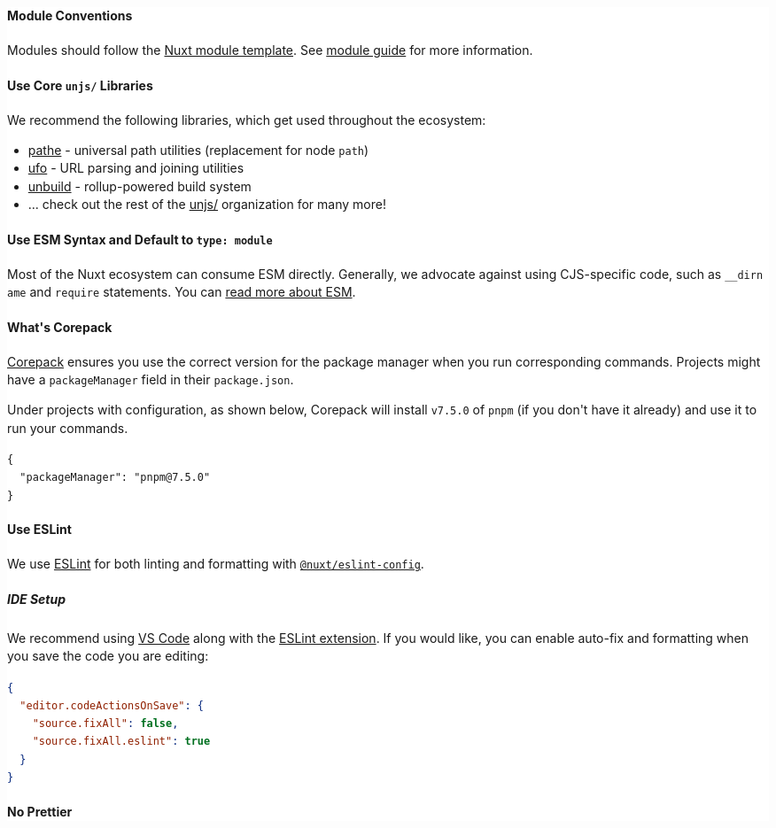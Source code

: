 #### Module Conventions

Modules should follow the [Nuxt module template](https://github.com/nuxt/starter/tree/module). See [module guide](/docs/guide/going-further/modules) for more information.

#### Use Core `unjs/` Libraries

We recommend the following libraries, which get used throughout the ecosystem:

* [pathe](https://github.com/unjs/pathe) - universal path utilities (replacement for node `path`)
* [ufo](https://github.com/unjs/ufo) - URL parsing and joining utilities
* [unbuild](https://github.com/unjs/unbuild) - rollup-powered build system
* ... check out the rest of the [unjs/](https://github.com/unjs) organization for many more!

#### Use ESM Syntax and Default to `type: module`

Most of the Nuxt ecosystem can consume ESM directly. Generally, we advocate against using CJS-specific code, such as `__dirname` and `require` statements. You can [read more about ESM](/docs/guide/concepts/esm).

#### What's Corepack

[Corepack](https://nodejs.org/api/corepack.html) ensures you use the correct version for the package manager when you run corresponding commands. Projects might have a `packageManager` field in their `package.json`.

Under projects with configuration, as shown below, Corepack will install `v7.5.0` of `pnpm` (if you don't have it already) and use it to run your commands.

```jsonc [package.json]
{
  "packageManager": "pnpm@7.5.0"
}
```

#### Use ESLint

We use [ESLint](https://eslint.org/) for both linting and formatting with [`@nuxt/eslint-config`](https://github.com/nuxt/eslint-config).

##### IDE Setup

We recommend using [VS Code](https://code.visualstudio.com/) along with the [ESLint extension](https://marketplace.visualstudio.com/items?itemName=dbaeumer.vscode-eslint). If you would like, you can enable auto-fix and formatting when you save the code you are editing:

```json [settings.json]
{
  "editor.codeActionsOnSave": {
    "source.fixAll": false,
    "source.fixAll.eslint": true
  }
}
```

#### No Prettier
